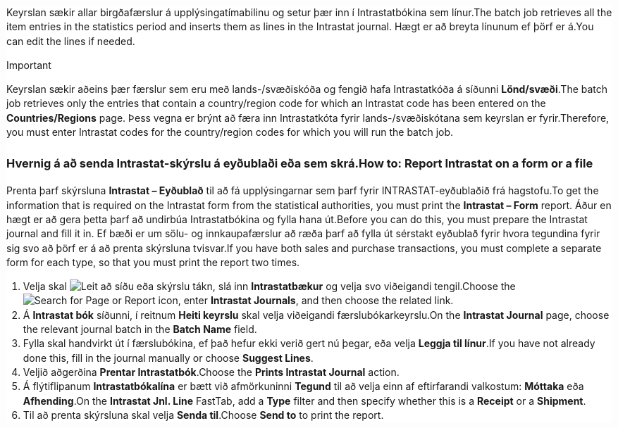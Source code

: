 <span data-ttu-id="214c4-169">Keyrslan sækir allar birgðafærslur á upplýsingatímabilinu og setur þær inn í Intrastatbókina sem línur.</span><span class="sxs-lookup"><span data-stu-id="214c4-169">The batch job retrieves all the item entries in the statistics period and inserts them as lines in the Intrastat journal.</span></span> <span data-ttu-id="214c4-170">Hægt er að breyta línunum ef þörf er á.</span><span class="sxs-lookup"><span data-stu-id="214c4-170">You can edit the lines if needed.</span></span>  

> [!IMPORTANT]  
>  <span data-ttu-id="214c4-171">Keyrslan sækir aðeins þær færslur sem eru með lands-/svæðiskóða og fengið hafa Intrastatkóða á síðunni **Lönd/svæði**.</span><span class="sxs-lookup"><span data-stu-id="214c4-171">The batch job retrieves only the entries that contain a country/region code for which an Intrastat code has been entered on the **Countries/Regions** page.</span></span> <span data-ttu-id="214c4-172">Þess vegna er brýnt að færa inn Intrastatkóta fyrir lands-/svæðiskótana sem keyrslan er fyrir.</span><span class="sxs-lookup"><span data-stu-id="214c4-172">Therefore, you must enter Intrastat codes for the country/region codes for which you will run the batch job.</span></span>  

### <a name="how-to-report-intrastat-on-a-form-or-a-file"></a><span data-ttu-id="214c4-173">Hvernig á að senda Intrastat-skýrslu á eyðublaði eða sem skrá.</span><span class="sxs-lookup"><span data-stu-id="214c4-173">How to: Report Intrastat on a form or a file</span></span>
<span data-ttu-id="214c4-174">Prenta þarf skýrsluna **Intrastat – Eyðublað** til að fá upplýsingarnar sem þarf fyrir INTRASTAT-eyðublaðið frá hagstofu.</span><span class="sxs-lookup"><span data-stu-id="214c4-174">To get the information that is required on the Intrastat form from the statistical authorities, you must print the **Intrastat – Form** report.</span></span> <span data-ttu-id="214c4-175">Áður en hægt er að gera þetta þarf að undirbúa Intrastatbókina og fylla hana út.</span><span class="sxs-lookup"><span data-stu-id="214c4-175">Before you can do this, you must prepare the Intrastat journal and fill it in.</span></span> <span data-ttu-id="214c4-176">Ef bæði er um sölu- og innkaupafærslur að ræða þarf að fylla út sérstakt eyðublað fyrir hvora tegundina fyrir sig svo að þörf er á að prenta skýrsluna tvisvar.</span><span class="sxs-lookup"><span data-stu-id="214c4-176">If you have both sales and purchase transactions, you must complete a separate form for each type, so that you must print the report two times.</span></span>  

1. <span data-ttu-id="214c4-177">Velja skal ![Leit að síðu eða skýrslu](media/ui-search/search_small.png "Leit að síðu eða skýrslu táknið") tákn, slá inn **Intrastatbækur** og velja svo viðeigandi tengil.</span><span class="sxs-lookup"><span data-stu-id="214c4-177">Choose the ![Search for Page or Report](media/ui-search/search_small.png "Search for Page or Report icon") icon, enter **Intrastat Journals**, and then choose the related link.</span></span>  
2. <span data-ttu-id="214c4-178">Á **Intrastat bók** síðunni, í reitnum **Heiti keyrslu** skal velja viðeigandi færslubókarkeyrslu.</span><span class="sxs-lookup"><span data-stu-id="214c4-178">On the **Intrastat Journal** page, choose the relevant journal batch in the **Batch Name** field.</span></span>  
3. <span data-ttu-id="214c4-179">Fylla skal handvirkt út í færslubókina, ef það hefur ekki verið gert nú þegar, eða velja **Leggja til línur**.</span><span class="sxs-lookup"><span data-stu-id="214c4-179">If you have not already done this, fill in the journal manually or choose **Suggest Lines**.</span></span>  
4. <span data-ttu-id="214c4-180">Veljið aðgerðina **Prentar Intrastatbók**.</span><span class="sxs-lookup"><span data-stu-id="214c4-180">Choose the **Prints Intrastat Journal** action.</span></span>  
5. <span data-ttu-id="214c4-181">Á flýtiflipanum **Intrastatbókalína** er bætt við afmörkuninni **Tegund** til að velja einn af eftirfarandi valkostum: **Móttaka** eða **Afhending**.</span><span class="sxs-lookup"><span data-stu-id="214c4-181">On the **Intrastat Jnl. Line** FastTab, add a **Type** filter and then specify whether this is a **Receipt** or a **Shipment**.</span></span>  
6. <span data-ttu-id="214c4-182">Til að prenta skýrsluna skal velja **Senda til**.</span><span class="sxs-lookup"><span data-stu-id="214c4-182">Choose **Send to** to print the report.</span></span>  
